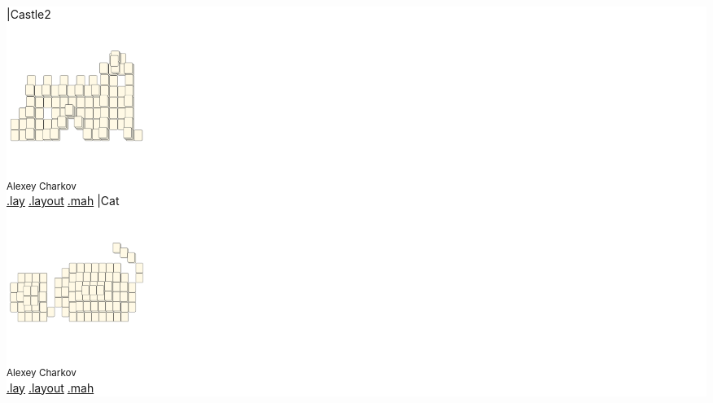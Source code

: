 |Castle2<br><img src="./castle2_2.svg" height="180" width="175"><br> <sub>Alexey Charkov</sub> <br>[.lay](./castle2_2.lay)  [.layout](./castle2_2.layout)  [.mah](./castle2_2.mah) |Cat<br><img src="./cat_3.svg" height="180" width="175"><br> <sub>Alexey Charkov</sub> <br>[.lay](./cat_3.lay)  [.layout](./cat_3.layout)  [.mah](./cat_3.mah)
